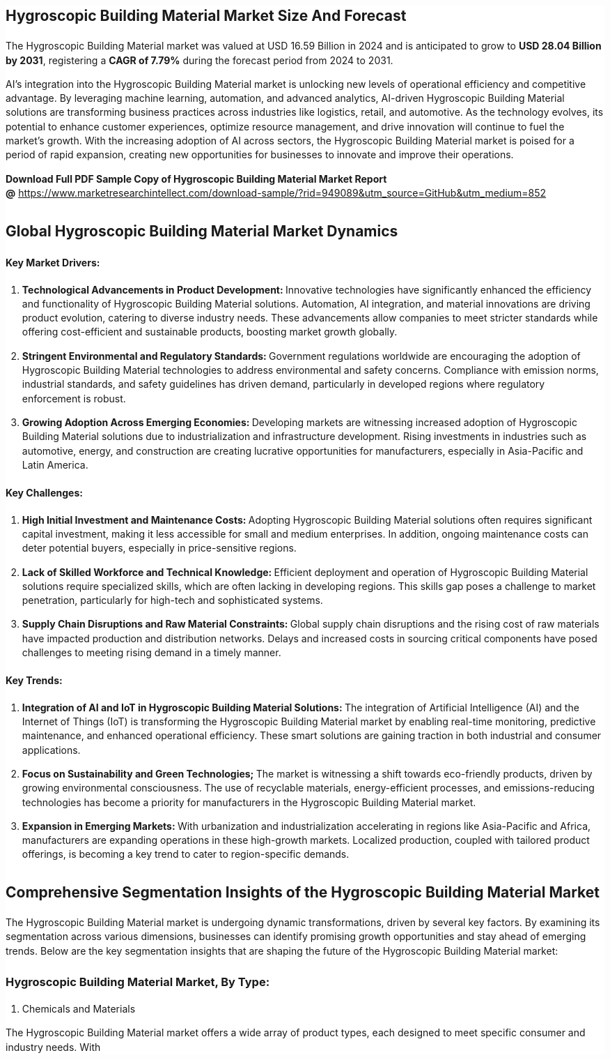 <h2>Hygroscopic Building Material Market Size And Forecast</h2><p>The Hygroscopic Building Material market was valued at USD 16.59 Billion in 2024 and is anticipated to grow to <strong>USD 28.04 Billion by 2031</strong>, registering a <strong>CAGR of 7.79%</strong> during the forecast period from 2024 to 2031.</p><p>AI’s integration into the Hygroscopic Building Material market is unlocking new levels of operational efficiency and competitive advantage. By leveraging machine learning, automation, and advanced analytics, AI-driven Hygroscopic Building Material solutions are transforming business practices across industries like logistics, retail, and automotive. As the technology evolves, its potential to enhance customer experiences, optimize resource management, and drive innovation will continue to fuel the market’s growth. With the increasing adoption of AI across sectors, the Hygroscopic Building Material market is poised for a period of rapid expansion, creating new opportunities for businesses to innovate and improve their operations.</p><p><strong>Download Full PDF Sample Copy of Hygroscopic Building Material Market Report @</strong>&nbsp;<a href="https://www.marketresearchintellect.com/download-sample/?rid=949089&amp;utm_source=GitHub&amp;utm_medium=852">https://www.marketresearchintellect.com/download-sample/?rid=949089&amp;utm_source=GitHub&amp;utm_medium=852</a></p><h2>Global Hygroscopic Building Material Market Dynamics</h2><h4><strong>Key Market Drivers:</strong></h4><ol><li><p><strong>Technological Advancements in Product Development:&nbsp;</strong>Innovative technologies have significantly enhanced the efficiency and functionality of Hygroscopic Building Material solutions. Automation, AI integration, and material innovations are driving product evolution, catering to diverse industry needs. These advancements allow companies to meet stricter standards while offering cost-efficient and sustainable products, boosting market growth globally.</p></li><li><p><strong>Stringent Environmental and Regulatory Standards:&nbsp;</strong>Government regulations worldwide are encouraging the adoption of Hygroscopic Building Material technologies to address environmental and safety concerns. Compliance with emission norms, industrial standards, and safety guidelines has driven demand, particularly in developed regions where regulatory enforcement is robust.</p></li><li><p><strong>Growing Adoption Across Emerging Economies:&nbsp;</strong>Developing markets are witnessing increased adoption of Hygroscopic Building Material solutions due to industrialization and infrastructure development. Rising investments in industries such as automotive, energy, and construction are creating lucrative opportunities for manufacturers, especially in Asia-Pacific and Latin America.</p></li></ol><h4><strong>Key Challenges:</strong></h4><ol><li><p><strong>High Initial Investment and Maintenance Costs:&nbsp;</strong>Adopting Hygroscopic Building Material solutions often requires significant capital investment, making it less accessible for small and medium enterprises. In addition, ongoing maintenance costs can deter potential buyers, especially in price-sensitive regions.</p></li><li><p><strong>Lack of Skilled Workforce and Technical Knowledge:&nbsp;</strong>Efficient deployment and operation of Hygroscopic Building Material solutions require specialized skills, which are often lacking in developing regions. This skills gap poses a challenge to market penetration, particularly for high-tech and sophisticated systems.</p></li><li><p><strong>Supply Chain Disruptions and Raw Material Constraints:&nbsp;</strong>Global supply chain disruptions and the rising cost of raw materials have impacted production and distribution networks. Delays and increased costs in sourcing critical components have posed challenges to meeting rising demand in a timely manner.</p></li></ol><h4><strong>Key Trends:</strong></h4><ol><li><p><strong>Integration of AI and IoT in Hygroscopic Building Material Solutions:&nbsp;</strong>The integration of Artificial Intelligence (AI) and the Internet of Things (IoT) is transforming the Hygroscopic Building Material market by enabling real-time monitoring, predictive maintenance, and enhanced operational efficiency. These smart solutions are gaining traction in both industrial and consumer applications.</p></li><li><p><strong>Focus on Sustainability and Green Technologies;&nbsp;</strong>The market is witnessing a shift towards eco-friendly products, driven by growing environmental consciousness. The use of recyclable materials, energy-efficient processes, and emissions-reducing technologies has become a priority for manufacturers in the Hygroscopic Building Material market.</p></li><li><p><strong>Expansion in Emerging Markets:&nbsp;</strong>With urbanization and industrialization accelerating in regions like Asia-Pacific and Africa, manufacturers are expanding operations in these high-growth markets. Localized production, coupled with tailored product offerings, is becoming a key trend to cater to region-specific demands.</p></li></ol><div class="article-main__content" data-test-id="publishing-text-block"><h2>Comprehensive Segmentation Insights of the Hygroscopic Building Material Market</h2><p>The Hygroscopic Building Material market is undergoing dynamic transformations, driven by several key factors. By examining its segmentation across various dimensions, businesses can identify promising growth opportunities and stay ahead of emerging trends. Below are the key segmentation insights that are shaping the future of the Hygroscopic Building Material market:</p><h3><strong>Hygroscopic Building Material Market, By Type:<br /></strong></h3><ol><li>Chemicals and Materials</li></ol><p>The Hygroscopic Building Material market offers a wide array of product types, each designed to meet specific consumer and industry needs. With